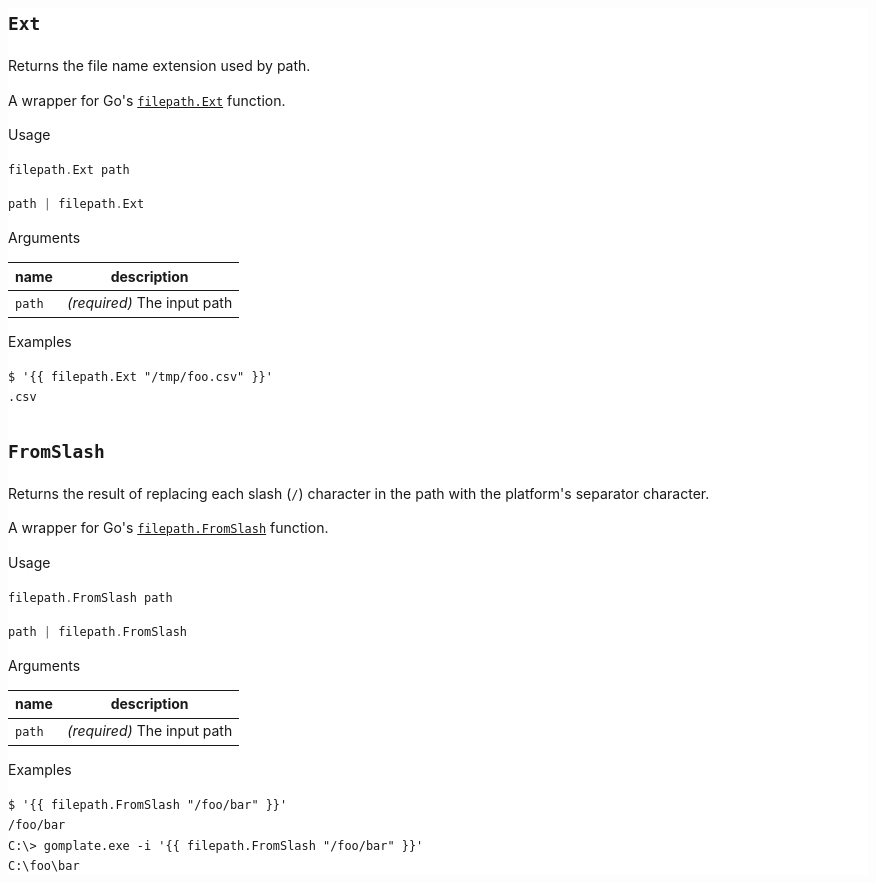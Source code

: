 ## `Ext`

Returns the file name extension used by path.

A wrapper for Go's [`filepath.Ext`](https://golang.org/pkg/path/filepath/#Ext) function.

Usage

```go
filepath.Ext path
```
```go
path | filepath.Ext
```

Arguments

| name | description |
|------|-------------|
| `path` | _(required)_ The input path |

Examples

```console
$ '{{ filepath.Ext "/tmp/foo.csv" }}'
.csv
```

## `FromSlash`

Returns the result of replacing each slash (`/`) character in the path with the platform's separator character.

A wrapper for Go's [`filepath.FromSlash`](https://golang.org/pkg/path/filepath/#FromSlash) function.

Usage

```go
filepath.FromSlash path
```
```go
path | filepath.FromSlash
```

Arguments

| name | description |
|------|-------------|
| `path` | _(required)_ The input path |

Examples

```console
$ '{{ filepath.FromSlash "/foo/bar" }}'
/foo/bar
C:\> gomplate.exe -i '{{ filepath.FromSlash "/foo/bar" }}'
C:\foo\bar
```
